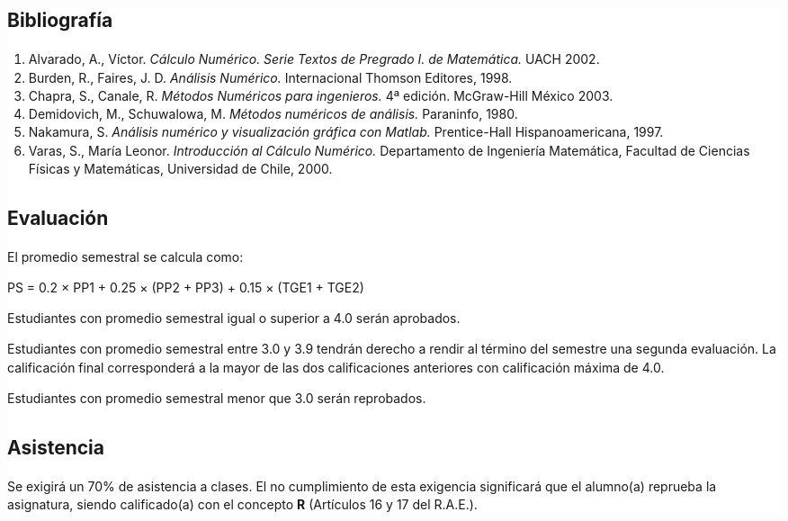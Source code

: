 ## Bibliografía

1. Alvarado, A., Víctor. *Cálculo Numérico. Serie Textos de Pregrado I. de Matemática.* UACH 2002.
2. Burden, R., Faires, J. D. *Análisis Numérico.* Internacional Thomson Editores, 1998.
3. Chapra, S., Canale, R. *Métodos Numéricos para ingenieros.* 4ª edición. McGraw-Hill México 2003.
4. Demidovich, M., Schuwalowa, M. *Métodos numéricos de análisis.* Paraninfo, 1980.
5. Nakamura, S. *Análisis numérico y visualización gráfica con Matlab.* Prentice-Hall Hispanoamericana, 1997.
6. Varas, S., María Leonor. *Introducción al Cálculo Numérico.* Departamento de Ingeniería Matemática, Facultad de Ciencias Físicas y Matemáticas, Universidad de Chile, 2000.

## Evaluación

El promedio semestral se calcula como:

PS = 0.2 × PP1 + 0.25 × (PP2 + PP3) + 0.15 × (TGE1 + TGE2)

Estudiantes con promedio semestral igual o superior a 4.0 serán aprobados. 

Estudiantes con promedio semestral entre 3.0 y 3.9 tendrán derecho a rendir al término del semestre una segunda evaluación. La calificación final corresponderá a la mayor de las dos calificaciones anteriores con calificación máxima de 4.0.

Estudiantes con promedio semestral menor que 3.0 serán reprobados.

## Asistencia

Se exigirá un 70% de asistencia a clases. El no cumplimiento de esta exigencia significará que el alumno(a) reprueba la asignatura, siendo calificado(a) con el concepto **R** (Artículos 16 y 17 del R.A.E.).
